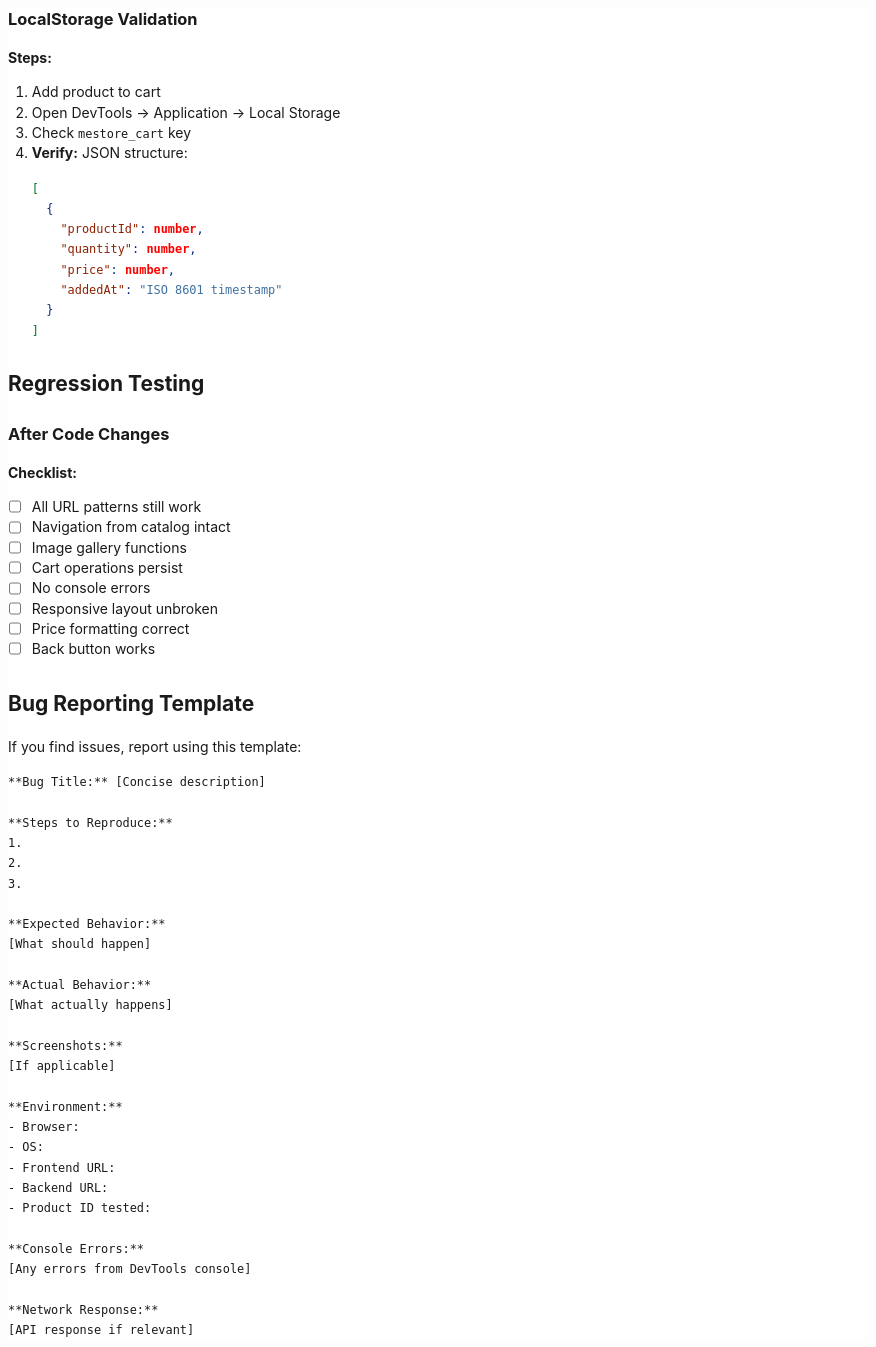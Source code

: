 ### LocalStorage Validation
**Steps:**
1. Add product to cart
2. Open DevTools → Application → Local Storage
3. Check `mestore_cart` key
4. **Verify:** JSON structure:
   ```json
   [
     {
       "productId": number,
       "quantity": number,
       "price": number,
       "addedAt": "ISO 8601 timestamp"
     }
   ]
   ```

## Regression Testing

### After Code Changes
**Checklist:**
- [ ] All URL patterns still work
- [ ] Navigation from catalog intact
- [ ] Image gallery functions
- [ ] Cart operations persist
- [ ] No console errors
- [ ] Responsive layout unbroken
- [ ] Price formatting correct
- [ ] Back button works

## Bug Reporting Template

If you find issues, report using this template:

```
**Bug Title:** [Concise description]

**Steps to Reproduce:**
1.
2.
3.

**Expected Behavior:**
[What should happen]

**Actual Behavior:**
[What actually happens]

**Screenshots:**
[If applicable]

**Environment:**
- Browser:
- OS:
- Frontend URL:
- Backend URL:
- Product ID tested:

**Console Errors:**
[Any errors from DevTools console]

**Network Response:**
[API response if relevant]
```